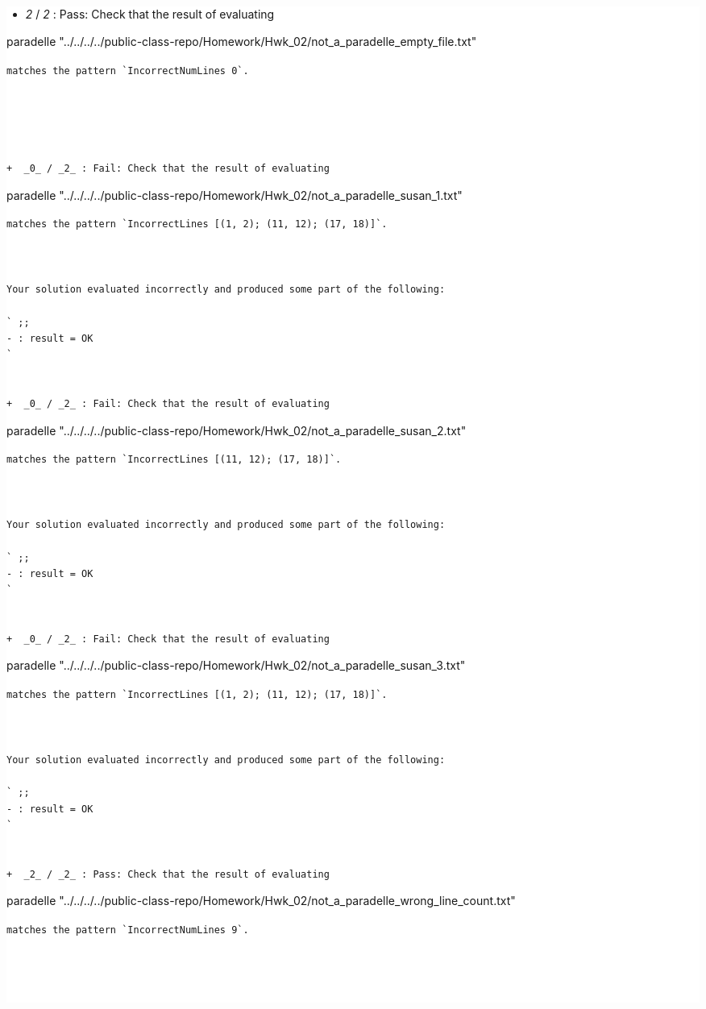 
+  _2_ / _2_ : Pass: Check that the result of evaluating 
   ```
paradelle "../../../../public-class-repo/Homework/Hwk_02/not_a_paradelle_empty_file.txt"
   ```
 matches the pattern `IncorrectNumLines 0`.

   



+  _0_ / _2_ : Fail: Check that the result of evaluating 
   ```
paradelle "../../../../public-class-repo/Homework/Hwk_02/not_a_paradelle_susan_1.txt"
   ```
 matches the pattern `IncorrectLines [(1, 2); (11, 12); (17, 18)]`.

   

   Your solution evaluated incorrectly and produced some part of the following:

 ` ;;
- : result = OK
`


+  _0_ / _2_ : Fail: Check that the result of evaluating 
   ```
paradelle "../../../../public-class-repo/Homework/Hwk_02/not_a_paradelle_susan_2.txt"
   ```
 matches the pattern `IncorrectLines [(11, 12); (17, 18)]`.

   

   Your solution evaluated incorrectly and produced some part of the following:

 ` ;;
- : result = OK
`


+  _0_ / _2_ : Fail: Check that the result of evaluating 
   ```
paradelle "../../../../public-class-repo/Homework/Hwk_02/not_a_paradelle_susan_3.txt"
   ```
 matches the pattern `IncorrectLines [(1, 2); (11, 12); (17, 18)]`.

   

   Your solution evaluated incorrectly and produced some part of the following:

 ` ;;
- : result = OK
`


+  _2_ / _2_ : Pass: Check that the result of evaluating 
   ```
paradelle "../../../../public-class-repo/Homework/Hwk_02/not_a_paradelle_wrong_line_count.txt"
   ```
 matches the pattern `IncorrectNumLines 9`.

   


